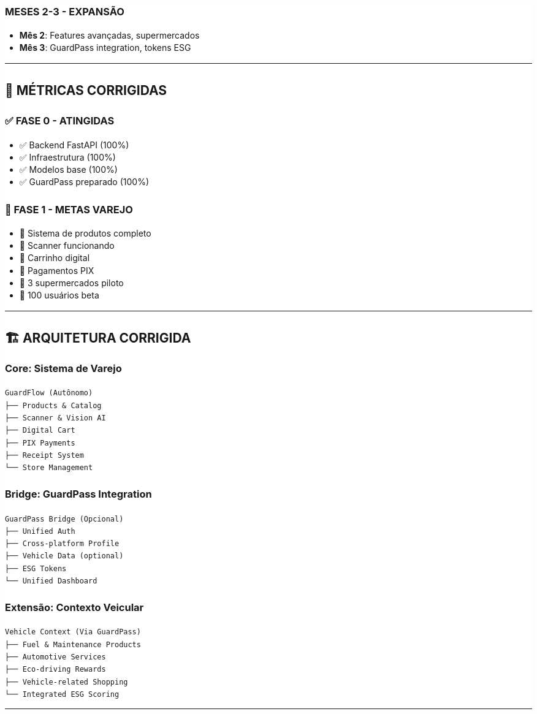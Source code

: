 ### **MESES 2-3 - EXPANSÃO**
- **Mês 2**: Features avançadas, supermercados
- **Mês 3**: GuardPass integration, tokens ESG

---

## 🎯 MÉTRICAS CORRIGIDAS

### **✅ FASE 0 - ATINGIDAS**
- ✅ Backend FastAPI (100%)
- ✅ Infraestrutura (100%)
- ✅ Modelos base (100%)
- ✅ GuardPass preparado (100%)

### **🎯 FASE 1 - METAS VAREJO**
- 🎯 Sistema de produtos completo
- 🎯 Scanner funcionando
- 🎯 Carrinho digital
- 🎯 Pagamentos PIX
- 🎯 3 supermercados piloto
- 🎯 100 usuários beta

---

## 🏗️ ARQUITETURA CORRIGIDA

### **Core: Sistema de Varejo**
```
GuardFlow (Autônomo)
├── Products & Catalog
├── Scanner & Vision AI  
├── Digital Cart
├── PIX Payments
├── Receipt System
└── Store Management
```

### **Bridge: GuardPass Integration**
```
GuardPass Bridge (Opcional)
├── Unified Auth
├── Cross-platform Profile
├── Vehicle Data (optional)
├── ESG Tokens
└── Unified Dashboard
```

### **Extensão: Contexto Veicular**
```
Vehicle Context (Via GuardPass)
├── Fuel & Maintenance Products
├── Automotive Services
├── Eco-driving Rewards
├── Vehicle-related Shopping
└── Integrated ESG Scoring
```

---